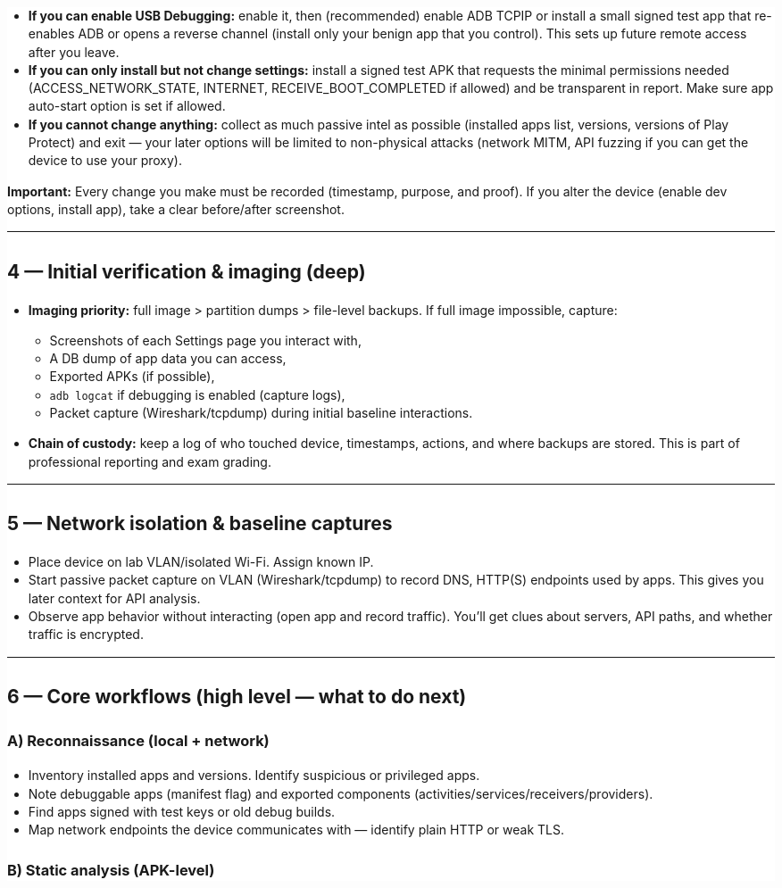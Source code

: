    * **If you can enable USB Debugging:** enable it, then (recommended) enable ADB TCPIP or install a small signed test app that re-enables ADB or opens a reverse channel (install only your benign app that you control). This sets up future remote access after you leave.
   * **If you can only install but not change settings:** install a signed test APK that requests the minimal permissions needed (ACCESS_NETWORK_STATE, INTERNET, RECEIVE_BOOT_COMPLETED if allowed) and be transparent in report. Make sure app auto-start option is set if allowed.
   * **If you cannot change anything:** collect as much passive intel as possible (installed apps list, versions, versions of Play Protect) and exit — your later options will be limited to non-physical attacks (network MITM, API fuzzing if you can get the device to use your proxy).

**Important:** Every change you make must be recorded (timestamp, purpose, and proof). If you alter the device (enable dev options, install app), take a clear before/after screenshot.

---

## 4 — Initial verification & imaging (deep)

* **Imaging priority:** full image > partition dumps > file-level backups. If full image impossible, capture:

  * Screenshots of each Settings page you interact with,
  * A DB dump of app data you can access,
  * Exported APKs (if possible),
  * `adb logcat` if debugging is enabled (capture logs),
  * Packet capture (Wireshark/tcpdump) during initial baseline interactions.
* **Chain of custody:** keep a log of who touched device, timestamps, actions, and where backups are stored. This is part of professional reporting and exam grading.

---

## 5 — Network isolation & baseline captures

* Place device on lab VLAN/isolated Wi-Fi. Assign known IP.
* Start passive packet capture on VLAN (Wireshark/tcpdump) to record DNS, HTTP(S) endpoints used by apps. This gives you later context for API analysis.
* Observe app behavior without interacting (open app and record traffic). You’ll get clues about servers, API paths, and whether traffic is encrypted.

---

## 6 — Core workflows (high level — what to do next)

### A) Reconnaissance (local + network)

* Inventory installed apps and versions. Identify suspicious or privileged apps.
* Note debuggable apps (manifest flag) and exported components (activities/services/receivers/providers).
* Find apps signed with test keys or old debug builds.
* Map network endpoints the device communicates with — identify plain HTTP or weak TLS.

### B) Static analysis (APK-level)
